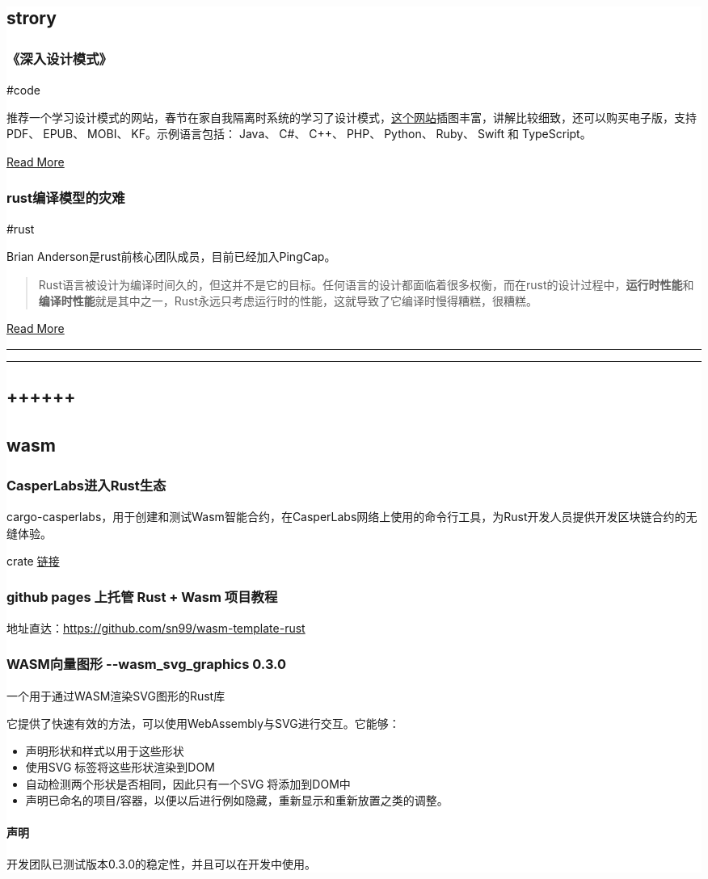 ## strory

### 《深入设计模式》

#code

推荐一个学习设计模式的网站，春节在家自我隔离时系统的学习了设计模式，[这个网站](https://refactoringguru.cn/design-patterns/book)插图丰富，讲解比较细致，还可以购买电子版，支持PDF、 EPUB、 MOBI、 KF。示例语言包括： Java、 C#、 C++、 PHP、 Python、 Ruby、 Swift 和 TypeScript。

[Read More](https://refactoringguru.cn/design-patterns)

### rust编译模型的灾难

#rust

Brian Anderson是rust前核心团队成员，目前已经加入PingCap。

> Rust语言被设计为编译时间久的，但这并不是它的目标。任何语言的设计都面临着很多权衡，而在rust的设计过程中，**运行时性能**和**编译时性能**就是其中之一，Rust永远只考虑运行时的性能，这就导致了它编译时慢得糟糕，很糟糕。

[Read More](https://pingcap.com/blog/rust-compilation-model-calamity/)

----------

---
++++++
---

## wasm

### CasperLabs进入Rust生态

cargo-casperlabs，用于创建和测试Wasm智能合约，在CasperLabs网络上使用的命令行工具，为Rust开发人员提供开发区块链合约的无缝体验。

crate  [链接](https://crates.io/crates/cargo-casperlabs)

### github pages 上托管 Rust + Wasm 项目教程

地址直达：https://github.com/sn99/wasm-template-rust

### WASM向量图形 --wasm_svg_graphics 0.3.0

一个用于通过WASM渲染SVG图形的Rust库

它提供了快速有效的方法，可以使用WebAssembly与SVG进行交互。它能够：

-   声明形状和样式以用于这些形状
-   使用SVG 标签将这些形状渲染到DOM
-   自动检测两个形状是否相同，因此只有一个SVG 将添加到DOM中
-   声明已命名的项目/容器，以便以后进行例如隐藏，重新显示和重新放置之类的调整。

#### 声明

开发团队已测试版本0.3.0的稳定性，并且可以在开发中使用。
